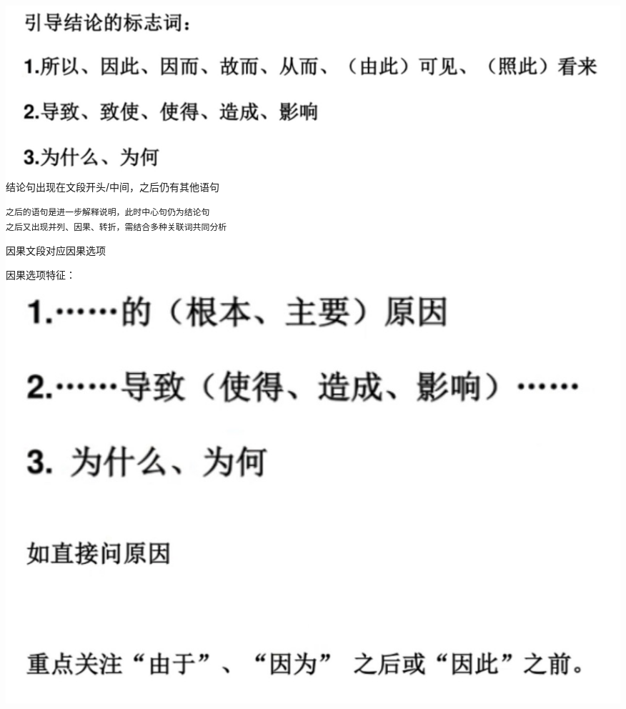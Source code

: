 ![](../../../assets/img/语言理解6.jpg) 
结论句出现在文段开头/中间，之后仍有其他语句

	之后的语句是进一步解释说明，此时中心句仍为结论句
	之后又出现并列、因果、转折，需结合多种关联词共同分析

因果文段对应因果选项

因果选项特征：
![](../../../assets/img/语言理解7.jpg) 

![](../../../assets/img/语言理解8.jpg) 